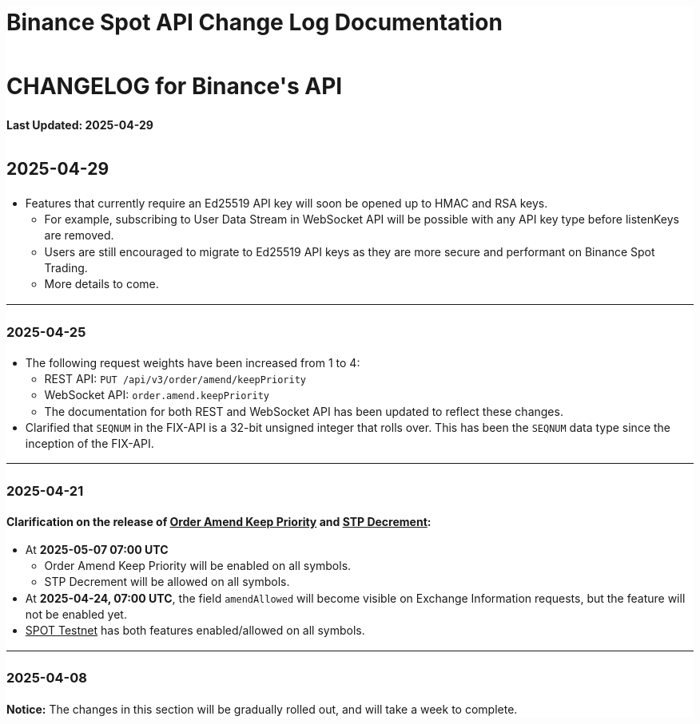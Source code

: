 # Binance Spot API Change Log Documentation

# CHANGELOG for Binance's API

**Last Updated: 2025-04-29**

## 2025-04-29[​](/docs/binance-spot-api-docs#2025-04-29 "Direct link to 2025-04-29")

*   Features that currently require an Ed25519 API key will soon be opened up to HMAC and RSA keys.
    *   For example, subscribing to User Data Stream in WebSocket API will be possible with any API key type before listenKeys are removed.
    *   Users are still encouraged to migrate to Ed25519 API keys as they are more secure and performant on Binance Spot Trading.
    *   More details to come.

* * *

### 2025-04-25[​](/docs/binance-spot-api-docs#2025-04-25 "Direct link to 2025-04-25")

*   The following request weights have been increased from 1 to 4:
    *   REST API: `PUT /api/v3/order/amend/keepPriority`
    *   WebSocket API: `order.amend.keepPriority`
    *   The documentation for both REST and WebSocket API has been updated to reflect these changes.
*   Clarified that `SEQNUM` in the FIX-API is a 32-bit unsigned integer that rolls over. This has been the `SEQNUM` data type since the inception of the FIX-API.

* * *

### 2025-04-21[​](/docs/binance-spot-api-docs#2025-04-21 "Direct link to 2025-04-21")

**Clarification on the release of [Order Amend Keep Priority](/docs/binance-spot-api-docs/faqs/order_amend_keep_priority) and [STP Decrement](/docs/binance-spot-api-docs/faqs/stp_faq):**

*   At **2025-05-07 07:00 UTC**
    *   Order Amend Keep Priority will be enabled on all symbols.
    *   STP Decrement will be allowed on all symbols.
*   At **2025-04-24, 07:00 UTC**, the field `amendAllowed` will become visible on Exchange Information requests, but the feature will not be enabled yet.
*   [SPOT Testnet](https://testnet.binance.vision/) has both features enabled/allowed on all symbols.

* * *

### 2025-04-08[​](/docs/binance-spot-api-docs#2025-04-08 "Direct link to 2025-04-08")

**Notice:** The changes in this section will be gradually rolled out, and will take a week to complete.

